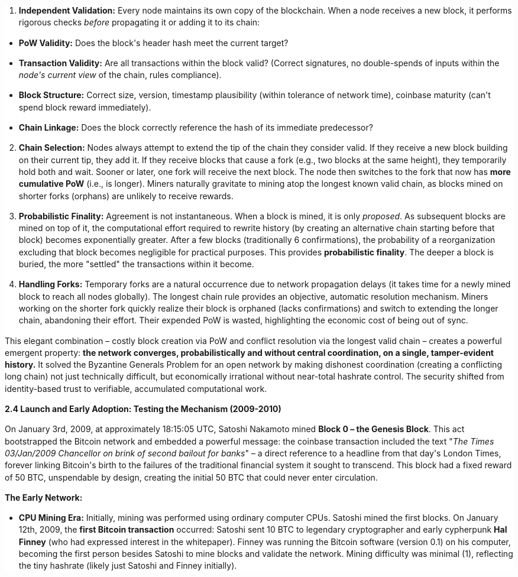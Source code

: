 1.  **Independent Validation:** Every node maintains its own copy of the blockchain. When a node receives a new block, it performs rigorous checks *before* propagating it or adding it to its chain:

*   **PoW Validity:** Does the block's header hash meet the current target?

*   **Transaction Validity:** Are all transactions within the block valid? (Correct signatures, no double-spends of inputs within the *node's current view* of the chain, rules compliance).

*   **Block Structure:** Correct size, version, timestamp plausibility (within tolerance of network time), coinbase maturity (can't spend block reward immediately).

*   **Chain Linkage:** Does the block correctly reference the hash of its immediate predecessor?

2.  **Chain Selection:** Nodes always attempt to extend the tip of the chain they consider valid. If they receive a new block building on their current tip, they add it. If they receive blocks that cause a fork (e.g., two blocks at the same height), they temporarily hold both and wait. Sooner or later, one fork will receive the next block. The node then switches to the fork that now has **more cumulative PoW** (i.e., is longer). Miners naturally gravitate to mining atop the longest known valid chain, as blocks mined on shorter forks (orphans) are unlikely to receive rewards.

3.  **Probabilistic Finality:** Agreement is not instantaneous. When a block is mined, it is only *proposed*. As subsequent blocks are mined on top of it, the computational effort required to rewrite history (by creating an alternative chain starting before that block) becomes exponentially greater. After a few blocks (traditionally 6 confirmations), the probability of a reorganization excluding that block becomes negligible for practical purposes. This provides **probabilistic finality**. The deeper a block is buried, the more "settled" the transactions within it become.

4.  **Handling Forks:** Temporary forks are a natural occurrence due to network propagation delays (it takes time for a newly mined block to reach all nodes globally). The longest chain rule provides an objective, automatic resolution mechanism. Miners working on the shorter fork quickly realize their block is orphaned (lacks confirmations) and switch to extending the longer chain, abandoning their effort. Their expended PoW is wasted, highlighting the economic cost of being out of sync.

This elegant combination – costly block creation via PoW and conflict resolution via the longest valid chain – creates a powerful emergent property: **the network converges, probabilistically and without central coordination, on a single, tamper-evident history.** It solved the Byzantine Generals Problem for an open network by making dishonest coordination (creating a conflicting long chain) not just technically difficult, but economically irrational without near-total hashrate control. The security shifted from identity-based trust to verifiable, accumulated computational work.

**2.4 Launch and Early Adoption: Testing the Mechanism (2009-2010)**

On January 3rd, 2009, at approximately 18:15:05 UTC, Satoshi Nakamoto mined **Block 0 – the Genesis Block**. This act bootstrapped the Bitcoin network and embedded a powerful message: the coinbase transaction included the text "*The Times 03/Jan/2009 Chancellor on brink of second bailout for banks*" – a direct reference to a headline from that day's London Times, forever linking Bitcoin's birth to the failures of the traditional financial system it sought to transcend. This block had a fixed reward of 50 BTC, unspendable by design, creating the initial 50 BTC that could never enter circulation.

**The Early Network:**

*   **CPU Mining Era:** Initially, mining was performed using ordinary computer CPUs. Satoshi mined the first blocks. On January 12th, 2009, the **first Bitcoin transaction** occurred: Satoshi sent 10 BTC to legendary cryptographer and early cypherpunk **Hal Finney** (who had expressed interest in the whitepaper). Finney was running the Bitcoin software (version 0.1) on his computer, becoming the first person besides Satoshi to mine blocks and validate the network. Mining difficulty was minimal (1), reflecting the tiny hashrate (likely just Satoshi and Finney initially).
